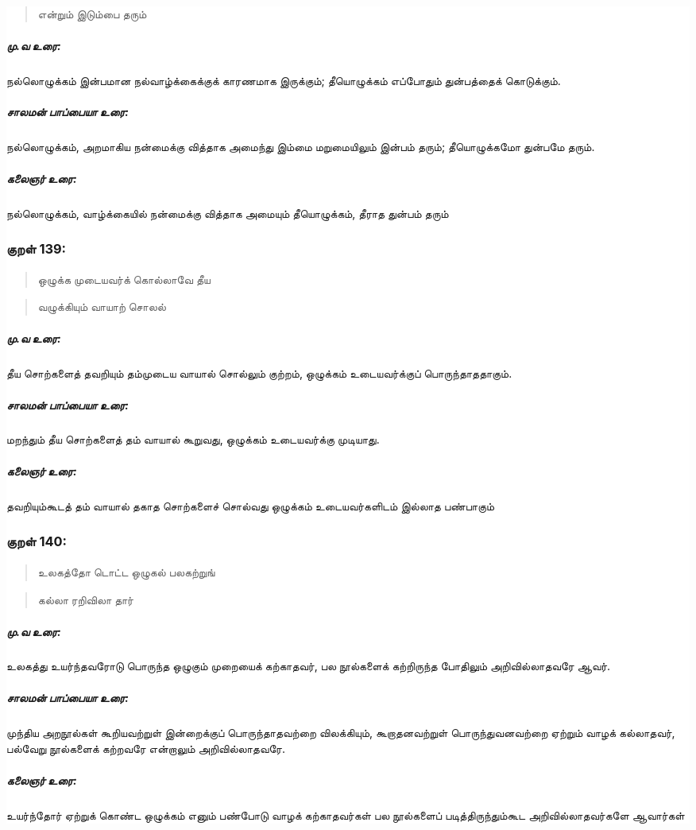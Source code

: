 >என்றும் இடும்பை தரும்
#####  மு.வ உரை:
நல்லொழுக்கம் இன்பமான நல்வாழ்க்கைக்குக் காரணமாக இருக்கும்; தீயொழுக்கம் எப்போதும் துன்பத்தைக் கொடுக்கும்.
#####  சாலமன் பாப்பையா உரை:
நல்லொழுக்கம், அறமாகிய நன்மைக்கு வித்தாக அமைந்து இம்மை மறுமையிலும் இன்பம் தரும்; தீயொழுக்கமோ துன்பமே தரும்.
#####  கலைஞர் உரை:
நல்லொழுக்கம், வாழ்க்கையில் நன்மைக்கு வித்தாக அமையும் தீயொழுக்கம், தீராத துன்பம் தரும்
### குறள் 139:
>ஒழுக்க முடையவர்க் கொல்லாவே தீய

>வழுக்கியும் வாயாற் சொலல்
#####  மு.வ உரை:
தீய சொற்களைத் தவறியும் தம்முடைய வாயால் சொல்லும் குற்றம், ஒழுக்கம் உடையவர்க்குப் பொருந்தாததாகும்.
#####  சாலமன் பாப்பையா உரை:
மறந்தும் தீய சொற்களைத் தம் வாயால் கூறுவது, ஒழுக்கம் உடையவர்க்கு முடியாது.
#####  கலைஞர் உரை:
தவறியும்கூடத் தம் வாயால் தகாத சொற்களைச் சொல்வது ஒழுக்கம் உடையவர்களிடம் இல்லாத பண்பாகும்
### குறள் 140:
>உலகத்தோ டொட்ட ஒழுகல் பலகற்றுங்

>கல்லா ரறிவிலா தார்
#####  மு.வ உரை:
உலகத்து உயர்ந்தவரோடு பொருந்த ஒழுகும் முறையைக் கற்காதவர், பல நூல்களைக் கற்றிருந்த போதிலும் அறிவில்லாதவரே ஆவர்.
#####  சாலமன் பாப்பையா உரை:
முந்திய அறநூல்கள் கூறியவற்றுள் இன்றைக்குப் பொருந்தாதவற்றை விலக்கியும், கூறாதனவற்றுள் பொருந்துவனவற்றை ஏற்றும் வாழக் கல்லாதவர், பல்வேறு நூல்களைக் கற்றவரே என்றாலும் அறிவில்லாதவரே.
#####  கலைஞர் உரை:
உயர்ந்தோர் ஏற்றுக் கொண்ட ஒழுக்கம் எனும் பண்போடு வாழக் கற்காதவர்கள் பல நூல்களைப் படித்திருந்தும்கூட அறிவில்லாதவர்களே ஆவார்கள்